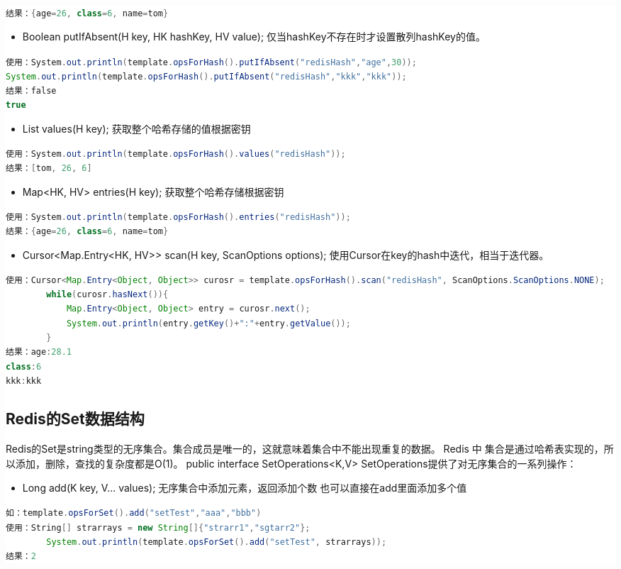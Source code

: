 ``` java
结果：{age=26, class=6, name=tom}
```
- Boolean putIfAbsent(H key, HK hashKey, HV value);
仅当hashKey不存在时才设置散列hashKey的值。
``` java
使用：System.out.println(template.opsForHash().putIfAbsent("redisHash","age",30));
System.out.println(template.opsForHash().putIfAbsent("redisHash","kkk","kkk"));
结果：false
true
```
- List<HV> values(H key);
获取整个哈希存储的值根据密钥
``` java
使用：System.out.println(template.opsForHash().values("redisHash"));
结果：[tom, 26, 6]
```
- Map<HK, HV> entries(H key);
获取整个哈希存储根据密钥
``` java
使用：System.out.println(template.opsForHash().entries("redisHash"));
结果：{age=26, class=6, name=tom}
```
- Cursor<Map.Entry<HK, HV>> scan(H key, ScanOptions options);
使用Cursor在key的hash中迭代，相当于迭代器。
``` java
使用：Cursor<Map.Entry<Object, Object>> curosr = template.opsForHash().scan("redisHash", ScanOptions.ScanOptions.NONE);
        while(curosr.hasNext()){
            Map.Entry<Object, Object> entry = curosr.next();
            System.out.println(entry.getKey()+":"+entry.getValue());
        }
结果：age:28.1
class:6
kkk:kkk
```
## Redis的Set数据结构
Redis的Set是string类型的无序集合。集合成员是唯一的，这就意味着集合中不能出现重复的数据。
Redis 中 集合是通过哈希表实现的，所以添加，删除，查找的复杂度都是O(1)。
public interface SetOperations<K,V>
SetOperations提供了对无序集合的一系列操作：

- Long add(K key, V... values);
无序集合中添加元素，返回添加个数
也可以直接在add里面添加多个值


``` java
如：template.opsForSet().add("setTest","aaa","bbb")
使用：String[] strarrays = new String[]{"strarr1","sgtarr2"};
        System.out.println(template.opsForSet().add("setTest", strarrays));
结果：2
```
